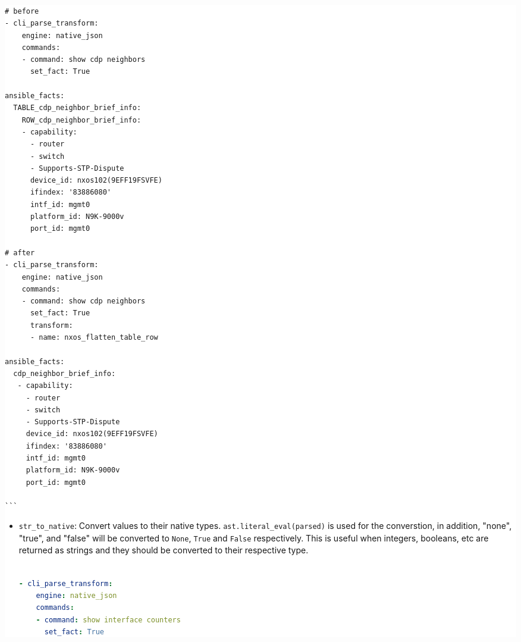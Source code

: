     # before
    - cli_parse_transform:
        engine: native_json
        commands:
        - command: show cdp neighbors
          set_fact: True

    ansible_facts:
      TABLE_cdp_neighbor_brief_info:
        ROW_cdp_neighbor_brief_info:
        - capability:
          - router
          - switch
          - Supports-STP-Dispute
          device_id: nxos102(9EFF19FSVFE)
          ifindex: '83886080'
          intf_id: mgmt0
          platform_id: N9K-9000v
          port_id: mgmt0

    # after
    - cli_parse_transform:
        engine: native_json
        commands:
        - command: show cdp neighbors
          set_fact: True
          transform:
          - name: nxos_flatten_table_row

    ansible_facts:
      cdp_neighbor_brief_info:
       - capability:
         - router
         - switch
         - Supports-STP-Dispute
         device_id: nxos102(9EFF19FSVFE)
         ifindex: '83886080'
         intf_id: mgmt0
         platform_id: N9K-9000v
         port_id: mgmt0

    ```

- <a name="str_to_native">`str_to_native`</a>: Convert values to their native types.  `ast.literal_eval(parsed)` is used for the converstion, in addition, "none", "true", and "false" will be converted to `None`, `True` and `False` respectively.  This is useful when integers, booleans, etc are returned as strings and they should be converted to their respective type.

    ```yaml

    - cli_parse_transform:
        engine: native_json
        commands:
        - command: show interface counters
          set_fact: True
